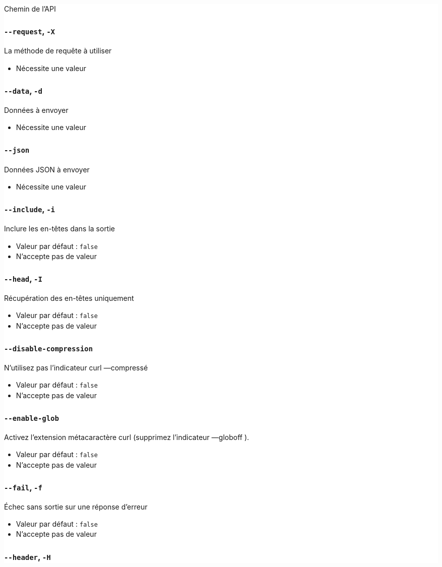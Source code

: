 Chemin de l’API


### `--request`, `-X`

La méthode de requête à utiliser

- Nécessite une valeur

### `--data`, `-d`

Données à envoyer

- Nécessite une valeur

### `--json`

Données JSON à envoyer

- Nécessite une valeur

### `--include`, `-i`

Inclure les en-têtes dans la sortie

- Valeur par défaut : `false`
- N’accepte pas de valeur

### `--head`, `-I`

Récupération des en-têtes uniquement

- Valeur par défaut : `false`
- N’accepte pas de valeur

### `--disable-compression`

N’utilisez pas l’indicateur curl —compressé

- Valeur par défaut : `false`
- N’accepte pas de valeur

### `--enable-glob`

Activez l’extension métacaractère curl (supprimez l’indicateur —globoff ).

- Valeur par défaut : `false`
- N’accepte pas de valeur

### `--fail`, `-f`

Échec sans sortie sur une réponse d’erreur

- Valeur par défaut : `false`
- N’accepte pas de valeur

### `--header`, `-H`
